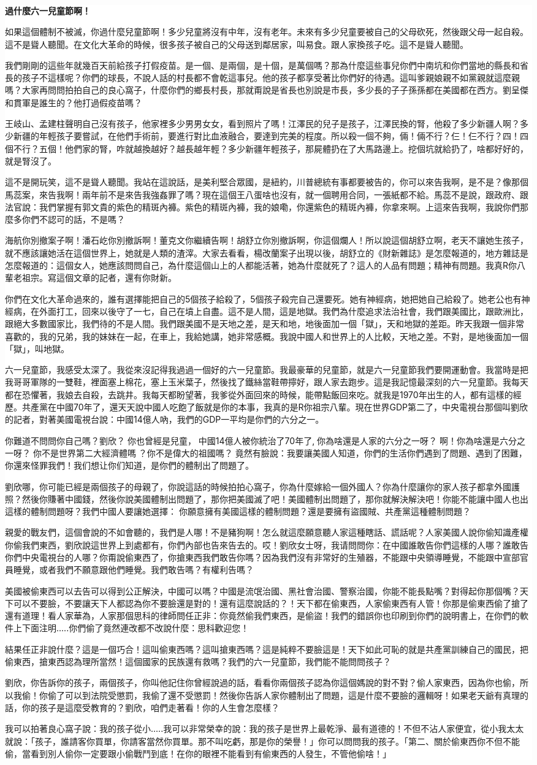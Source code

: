
**過什麼六一兒童節啊！**


如果這個體制不被滅，你過什麼兒童節啊！多少兒童將沒有中年，沒有老年。未來有多少兒童要被自己的父母砍死，然後跟父母一起自殺。這不是聳人聽聞。在文化大革命的時候，很多孩子被自己的父母送到鄰居家，叫易食。跟人家換孩子吃。這不是聳人聽聞。


我們剛剛的這些年就幾百天前給孩子打假疫苗。是一個、是兩個，是十個，是萬個嗎？那為什麼這些事兒你們中南坑和你們當地的縣長和省長的孩子不這樣呢？你們的球長，不說人話的村長都不會乾這事兒。他的孩子都享受著比你們好的待遇。這叫爹親娘親不如黨親就這麼親嗎？大家再問問拍拍自己的良心窩子，什麼你們的鄉長村長，那就甭說是省長也別說是市長，多少長的子子孫孫都在美國都在西方。劉呈傑和貫軍是誰生的？他打過假疫苗嗎？


王岐山、孟建柱聲明自己沒有孩子，他家裡多少男男女女，看到照片了嗎！江澤民的兒子是孩子，江澤民換的腎，他殺了多少新疆人啊？多少新疆的年輕孩子要嘗試，在他們手術前，要進行對比血液融合，要達到完美的程度。所以殺一個不夠，倆！倆不行？仨！仨不行？四！四個不行？五個！他們家的腎，咋就越換越好？越長越年輕？多少新疆年輕孩子，那屍體扔在了大馬路邊上。挖個坑就給扔了，啥都好好的，就是腎沒了。


這不是開玩笑，這不是聳人聽聞。我站在這說話，是美利堅合眾國，是紐約，川普總統有事都要被告的，你可以來告我啊，是不是？像那個馬蕊案，來告我啊！兩年前不是來告我強姦罪了嗎？現在這個王八蛋啥也沒有，就一個聘用合同，一張紙都不給。馬蕊不是說，跟政府、跟法官說：我們掌握有郭文貴的紫色的精斑內褲。紫色的精斑內褲，我的娘嘞，你還紫色的精斑內褲，你拿來啊。上這來告我啊，我說你們那麼多你們不認可的話，不是嗎？


海航你別撤案子啊！潘石屹你別撤訴啊！董克文你繼續告啊！胡舒立你別撤訴啊，你這個爛人！所以說這個胡舒立啊，老天不讓她生孩子，就不應該讓她活在這個世界上，她就是人類的渣滓。大家去看看，楊改蘭案子出現以後，胡舒立的《財新雜誌》是怎麼報道的，地方雜誌是怎麼報道的：這個女人，她應該問問自己，為什麼這個山上的人都能活著，她為什麼就死了？這人的人品有問題；精神有問題。我真R你八輩老祖宗。寫這個文章的記者，還有你財新。


你們在文化大革命過來的，誰有選擇能把自己的5個孩子給殺了，5個孩子殺完自己還要死。她有神經病，她把她自己給殺了。她老公也有神經病，在外面打工，回來以後守了一七，自己在墳上自盡。這不是人間，這是地獄。我們為什麼追求法治社會，我們跟美國比，跟歐洲比，跟絕大多數國家比，我們待的不是人間。我們跟美國不是天地之差，是天和地，地後面加一個「獄」，天和地獄的差距。昨天我跟一個非常喜歡的，我的兄弟，我的妹妹在一起，在車上，我給她講，她非常感概。我說中國人和世界上的人比較，天地之差。不對，是地後面加一個「獄」，叫地獄。


六一兒童節，我感受太深了。我從來沒記得我過過一個好的六一兒童節。我最豪華的兒童節，就是六一兒童節我們要開運動會。我當時是把我哥哥軍隊的一雙鞋，裡面塞上棉花，塞上玉米葉子，然後找了鐵絲當鞋帶擰好，跟人家去跑步。這是我記憶最深刻的六一兒童節。我每天都在恐懼著，我娘去自殺，去跳井。我每天都盼望著，我爹從外面回來的時候，能帶點飯回來吃。就我是1970年出生的人，都有這樣的經歷。共產黨在中國70年了，還天天說中國人吃飽了飯就是你的本事，我真的是R你祖宗八輩。現在世界GDP第二了，中央電視台那個叫劉欣的記者，對著美國電視台說：中國14億人吶，我們的GDP一平均是你們的六分之一。


你難道不問問你自己嗎？劉欣？ 你也曾經是兒童， 中國14億人被你統治了70年了, 你為啥還是人家的六分之一呀？ 啊！你為啥還是六分之一呀？ 你不是世界第二大經濟體嗎 ？你不是偉大的祖國嗎？ 竟然有臉說：我要讓美國人知道，你們的生活你們遇到了問題、遇到了困難，你還來怪罪我們！我们想让你们知道，是你們的體制出了問題了。


劉欣哪，你可能已經是兩個孩子的母親了，你說這話的時候拍拍心窩子，你為什麼嫁給一個外國人？你為什麼讓你的家人孩子都拿外國護照？然後你賺著中國錢，然後你說美國體制出問題了，那你把美國滅了吧！美國體制出問題了，那你就解決解決吧！你能不能讓中國人也出這樣的體制問題呀？我們中國人要讓她選擇： 你願意擁有美國這樣的體制問題？還是要擁有盜國賊、共產黨這種體制問題？


親愛的戰友們，這個會說的不如會聽的，我們是人哪！不是豬狗啊！怎么就這麼願意聽人家這種瞎話、謊話呢？人家美國人說你偷知識產權你偷我們東西，劉欣說這世界上到處都有，你們內部也告來告去的。哎！劉欣女士呀，我请問問你：在中國誰敢告你們這樣的人哪？誰敢告你們中央電視台的人哪？你甭說偷東西了，你搶東西我們敢告你嗎？因為我們沒有非常好的生殖器，不能跟中央領導睡覺，不能跟中宣部官員睡覺，或者我們不願意跟他們睡覺。我們敢告嗎？有權利告嗎？


美國被偷東西可以去告可以得到公正解決，中國可以嗎？中國是流氓治國、黑社會治國、警察治國，你能不能長點嘴？對得起你那個嘴？天下可以不要臉，不要讓天下人都認為你不要臉還是對的！還有這麼說話的？！天下都在偷東西，人家偷東西有人管！你那是偷東西偷了搶了還有道理！看人家華為，人家那個思科的律師問任正非：你竟然偷我們東西，是偷盜！我們的錯誤你也印刷到你們的說明書上，在你們的軟件上下面注明.....你們偷了竟然連改都不改說什麼：思科歡迎您！


結果任正非說什麼？這是一個巧合！這叫偷東西嗎？這叫搶東西嗎？這是純粹不要臉這是！天下如此可恥的就是共產黨訓練自己的國民，把偷東西，搶東西認為理所當然！這個國家的民族還有救嗎？我們的六一兒童節，我們能不能問問孩子？


劉欣，你告訴你的孩子，兩個孩子，你叫他記住你曾經說過的話，看看你兩個孩子認為你這個媽說的對不對？偷人家東西，因為你也偷，所以我偷！你偷了可以到法院受懲罰，我偷了還不受懲罰！然後你告訴人家你體制出了問題，這是什麼不要臉的邏輯呀！如果老天爺有真理的話，你的孩子是這麼受教育的？劉欣，咱們走著看！你的人生會怎麼樣？


我可以拍著良心窩子說：我的孩子從小.....我可以非常榮幸的說：我的孩子是世界上最乾淨、最有道德的！不但不沾人家便宜，從小我太太就說：「孩子，誰請客你買單，你請客當然你買單。那不叫吃虧，那是你的榮譽！」你可以問問我的孩子。「第二、關於偷東西你不但不能偷，當看到別人偷你一定要跟小偷戰鬥到底！在你的眼裡不能看到有偷東西的人發生，不管他偷啥！」

